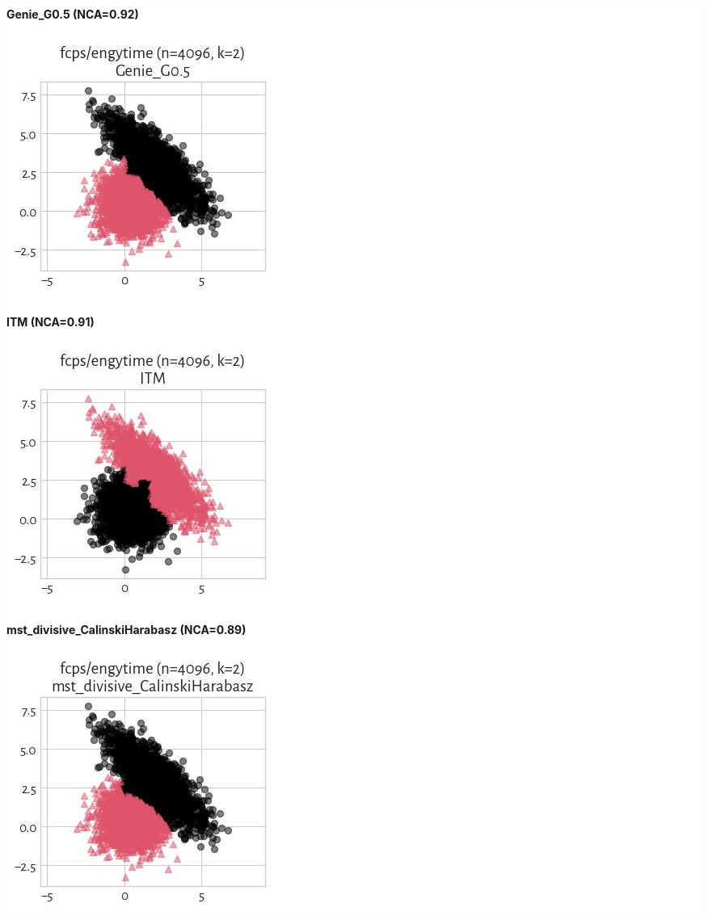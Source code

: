 

#### Genie_G0.5 (NCA=0.92)

![](fcps/engytime.result2.Genie_G0.5.jpg)



#### ITM (NCA=0.91)

![](fcps/engytime.result2.ITM.jpg)



#### mst_divisive_CalinskiHarabasz (NCA=0.89)

![](fcps/engytime.result2.mst_divisive_CalinskiHarabasz.jpg)
